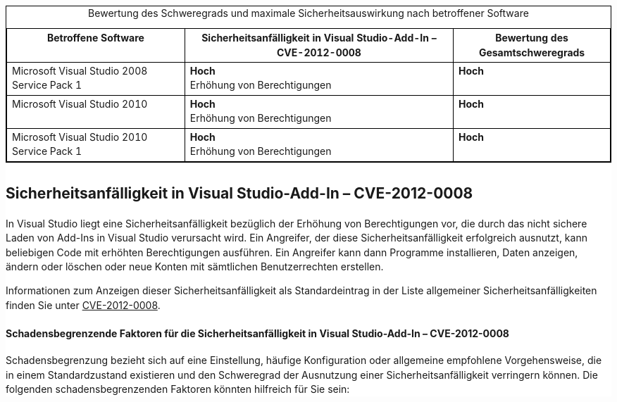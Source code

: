  
<table style="border:1px solid black;">
<caption>Bewertung des Schweregrads und maximale Sicherheitsauswirkung nach betroffener Software</caption>
<thead>
<tr class="header">
<th style="border:1px solid black;" >Betroffene Software</th>
<th style="border:1px solid black;" >Sicherheitsanfälligkeit in Visual Studio-Add-In – CVE-2012-0008</th>
<th style="border:1px solid black;" >Bewertung des Gesamtschweregrads</th>
</tr>
</thead>
<tbody>
<tr class="odd">
<td style="border:1px solid black;">Microsoft Visual Studio 2008 Service Pack 1</td>
<td style="border:1px solid black;"><strong>Hoch</strong><br />
Erhöhung von Berechtigungen</td>
<td style="border:1px solid black;"><strong>Hoch</strong></td>
</tr>
<tr class="even">
<td style="border:1px solid black;">Microsoft Visual Studio 2010</td>
<td style="border:1px solid black;"><strong>Hoch</strong><br />
Erhöhung von Berechtigungen</td>
<td style="border:1px solid black;"><strong>Hoch</strong></td>
</tr>
<tr class="odd">
<td style="border:1px solid black;">Microsoft Visual Studio 2010 Service Pack 1</td>
<td style="border:1px solid black;"><strong>Hoch</strong><br />
Erhöhung von Berechtigungen</td>
<td style="border:1px solid black;"><strong>Hoch</strong></td>
</tr>
</tbody>
</table>
  
Sicherheitsanfälligkeit in Visual Studio-Add-In – CVE-2012-0008  
---------------------------------------------------------------
  
<span></span>
In Visual Studio liegt eine Sicherheitsanfälligkeit bezüglich der Erhöhung von Berechtigungen vor, die durch das nicht sichere Laden von Add-Ins in Visual Studio verursacht wird. Ein Angreifer, der diese Sicherheitsanfälligkeit erfolgreich ausnutzt, kann beliebigen Code mit erhöhten Berechtigungen ausführen. Ein Angreifer kann dann Programme installieren, Daten anzeigen, ändern oder löschen oder neue Konten mit sämtlichen Benutzerrechten erstellen.
  
Informationen zum Anzeigen dieser Sicherheitsanfälligkeit als Standardeintrag in der Liste allgemeiner Sicherheitsanfälligkeiten finden Sie unter [CVE-2012-0008](http://www.cve.mitre.org/cgi-bin/cvename.cgi?name=cve-2012-0008).
  
#### Schadensbegrenzende Faktoren für die Sicherheitsanfälligkeit in Visual Studio-Add-In – CVE-2012-0008
  
Schadensbegrenzung bezieht sich auf eine Einstellung, häufige Konfiguration oder allgemeine empfohlene Vorgehensweise, die in einem Standardzustand existieren und den Schweregrad der Ausnutzung einer Sicherheitsanfälligkeit verringern können. Die folgenden schadensbegrenzenden Faktoren könnten hilfreich für Sie sein:
  
